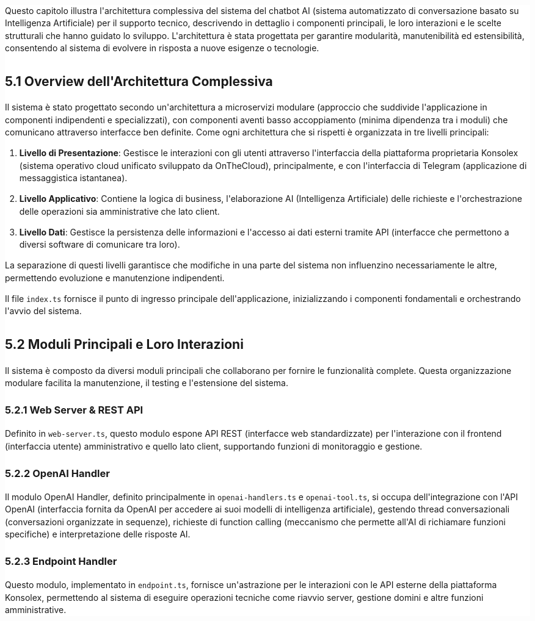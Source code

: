 Questo capitolo illustra l'architettura complessiva del sistema del chatbot AI (sistema automatizzato di conversazione basato su Intelligenza Artificiale) per il supporto tecnico, descrivendo in dettaglio i componenti principali, le loro interazioni e le scelte strutturali che hanno guidato lo sviluppo.
L'architettura è stata progettata per garantire modularità, manutenibilità ed estensibilità, consentendo al sistema di evolvere in risposta a nuove esigenze o tecnologie.

## 5.1 Overview dell'Architettura Complessiva

Il sistema è stato progettato secondo un'architettura a microservizi modulare (approccio che suddivide l'applicazione in componenti indipendenti e specializzati), con componenti aventi basso accoppiamento (minima dipendenza tra i moduli) che comunicano attraverso interfacce ben definite. Come ogni architettura che si rispetti è organizzata in tre livelli principali:

1. **Livello di Presentazione**: Gestisce le interazioni con gli utenti attraverso l'interfaccia della piattaforma proprietaria Konsolex (sistema operativo cloud unificato sviluppato da OnTheCloud), principalmente, e con l'interfaccia di Telegram (applicazione di messaggistica istantanea).

2. **Livello Applicativo**: Contiene la logica di business, l'elaborazione AI (Intelligenza Artificiale) delle richieste e l'orchestrazione delle operazioni sia amministrative che lato client.

3. **Livello Dati**: Gestisce la persistenza delle informazioni e l'accesso ai dati esterni tramite API (interfacce che permettono a diversi software di comunicare tra loro).

La separazione di questi livelli garantisce che modifiche in una parte del sistema non influenzino necessariamente le altre, permettendo evoluzione e manutenzione indipendenti.

Il file `index.ts` fornisce il punto di ingresso principale dell'applicazione, inizializzando i componenti fondamentali e orchestrando l'avvio del sistema.

## 5.2 Moduli Principali e Loro Interazioni

Il sistema è composto da diversi moduli principali che collaborano per fornire le funzionalità complete. Questa organizzazione modulare facilita la manutenzione, il testing e l'estensione del sistema.

### 5.2.1 Web Server & REST API

Definito in `web-server.ts`, questo modulo espone API REST (interfacce web standardizzate) per l'interazione con il frontend (interfaccia utente) amministrativo e quello lato client, supportando funzioni di monitoraggio e gestione.

### 5.2.2 OpenAI Handler

Il modulo OpenAI Handler, definito principalmente in `openai-handlers.ts` e `openai-tool.ts`, si occupa dell'integrazione con l'API OpenAI (interfaccia fornita da OpenAI per accedere ai suoi modelli di intelligenza artificiale), gestendo thread conversazionali (conversazioni organizzate in sequenze), richieste di function calling (meccanismo che permette all'AI di richiamare funzioni specifiche) e interpretazione delle risposte AI.

### 5.2.3 Endpoint Handler

Questo modulo, implementato in `endpoint.ts`, fornisce un'astrazione per le interazioni con le API esterne della piattaforma Konsolex, permettendo al sistema di eseguire operazioni tecniche come riavvio server, gestione domini e altre funzioni amministrative.
